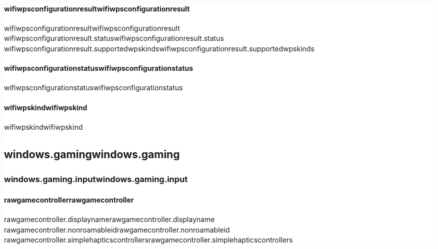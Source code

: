 #### [<a name="wifiwpsconfigurationresult"></a><span data-ttu-id="10c4e-459">wifiwpsconfigurationresult</span><span class="sxs-lookup"><span data-stu-id="10c4e-459">wifiwpsconfigurationresult</span></span>](https://docs.microsoft.com/uwp/api/windows.devices.wifi.wifiwpsconfigurationresult)

<span data-ttu-id="10c4e-460">wifiwpsconfigurationresult</span><span class="sxs-lookup"><span data-stu-id="10c4e-460">wifiwpsconfigurationresult</span></span> <br> <span data-ttu-id="10c4e-461">wifiwpsconfigurationresult.status</span><span class="sxs-lookup"><span data-stu-id="10c4e-461">wifiwpsconfigurationresult.status</span></span> <br> <span data-ttu-id="10c4e-462">wifiwpsconfigurationresult.supportedwpskinds</span><span class="sxs-lookup"><span data-stu-id="10c4e-462">wifiwpsconfigurationresult.supportedwpskinds</span></span>

#### [<a name="wifiwpsconfigurationstatus"></a><span data-ttu-id="10c4e-463">wifiwpsconfigurationstatus</span><span class="sxs-lookup"><span data-stu-id="10c4e-463">wifiwpsconfigurationstatus</span></span>](https://docs.microsoft.com/uwp/api/windows.devices.wifi.wifiwpsconfigurationstatus)

<span data-ttu-id="10c4e-464">wifiwpsconfigurationstatus</span><span class="sxs-lookup"><span data-stu-id="10c4e-464">wifiwpsconfigurationstatus</span></span>

#### [<a name="wifiwpskind"></a><span data-ttu-id="10c4e-465">wifiwpskind</span><span class="sxs-lookup"><span data-stu-id="10c4e-465">wifiwpskind</span></span>](https://docs.microsoft.com/uwp/api/windows.devices.wifi.wifiwpskind)

<span data-ttu-id="10c4e-466">wifiwpskind</span><span class="sxs-lookup"><span data-stu-id="10c4e-466">wifiwpskind</span></span>

## <a name="windowsgaming"></a><span data-ttu-id="10c4e-467">windows.gaming</span><span class="sxs-lookup"><span data-stu-id="10c4e-467">windows.gaming</span></span>

### [<a name="windowsgaminginput"></a><span data-ttu-id="10c4e-468">windows.gaming.input</span><span class="sxs-lookup"><span data-stu-id="10c4e-468">windows.gaming.input</span></span>](https://docs.microsoft.com/uwp/api/windows.gaming.input)

#### [<a name="rawgamecontroller"></a><span data-ttu-id="10c4e-469">rawgamecontroller</span><span class="sxs-lookup"><span data-stu-id="10c4e-469">rawgamecontroller</span></span>](https://docs.microsoft.com/uwp/api/windows.gaming.input.rawgamecontroller)

<span data-ttu-id="10c4e-470">rawgamecontroller.displayname</span><span class="sxs-lookup"><span data-stu-id="10c4e-470">rawgamecontroller.displayname</span></span> <br> <span data-ttu-id="10c4e-471">rawgamecontroller.nonroamableid</span><span class="sxs-lookup"><span data-stu-id="10c4e-471">rawgamecontroller.nonroamableid</span></span> <br> <span data-ttu-id="10c4e-472">rawgamecontroller.simplehapticscontrollers</span><span class="sxs-lookup"><span data-stu-id="10c4e-472">rawgamecontroller.simplehapticscontrollers</span></span>
